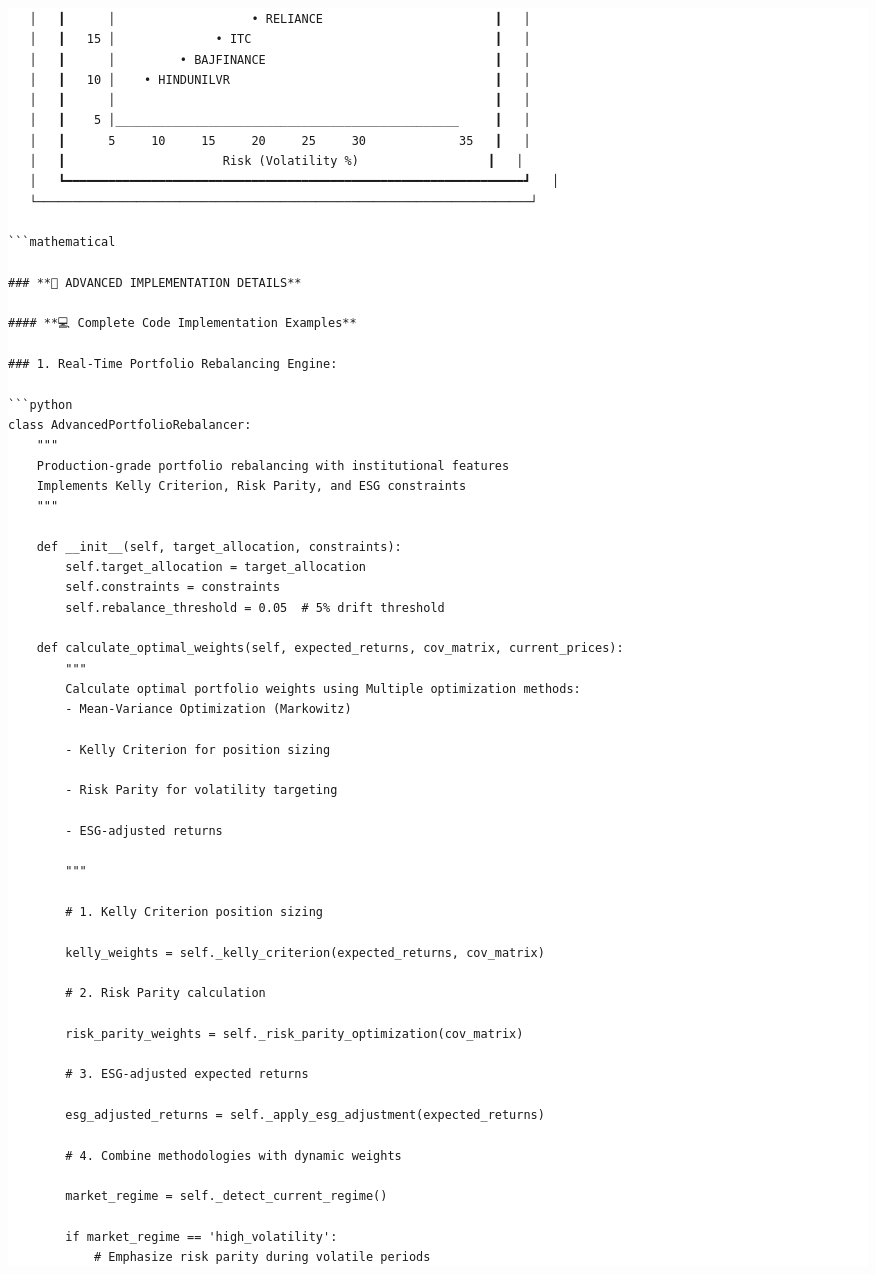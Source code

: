 ```mathematical
   │   ┃      │                   • RELIANCE                        ┃   │
   │   ┃   15 │              • ITC                                  ┃   │
   │   ┃      │         • BAJFINANCE                                ┃   │
   │   ┃   10 │    • HINDUNILVR                                     ┃   │
   │   ┃      │                                                     ┃   │
   │   ┃    5 │________________________________________________     ┃   │
   │   ┃      5     10     15     20     25     30             35   ┃   │
   │   ┃                      Risk (Volatility %)                  ┃   │
   │   ┗━━━━━━━━━━━━━━━━━━━━━━━━━━━━━━━━━━━━━━━━━━━━━━━━━━━━━━━━━━━━━━━━┛   │
   └─────────────────────────────────────────────────────────────────────┘

```mathematical

### **🔧 ADVANCED IMPLEMENTATION DETAILS**

#### **💻 Complete Code Implementation Examples**

### 1. Real-Time Portfolio Rebalancing Engine:

```python
class AdvancedPortfolioRebalancer:
    """
    Production-grade portfolio rebalancing with institutional features
    Implements Kelly Criterion, Risk Parity, and ESG constraints
    """

    def __init__(self, target_allocation, constraints):
        self.target_allocation = target_allocation
        self.constraints = constraints
        self.rebalance_threshold = 0.05  # 5% drift threshold

    def calculate_optimal_weights(self, expected_returns, cov_matrix, current_prices):
        """
        Calculate optimal portfolio weights using Multiple optimization methods:
        - Mean-Variance Optimization (Markowitz)

        - Kelly Criterion for position sizing

        - Risk Parity for volatility targeting

        - ESG-adjusted returns

        """

        # 1. Kelly Criterion position sizing

        kelly_weights = self._kelly_criterion(expected_returns, cov_matrix)

        # 2. Risk Parity calculation

        risk_parity_weights = self._risk_parity_optimization(cov_matrix)

        # 3. ESG-adjusted expected returns

        esg_adjusted_returns = self._apply_esg_adjustment(expected_returns)

        # 4. Combine methodologies with dynamic weights

        market_regime = self._detect_current_regime()

        if market_regime == 'high_volatility':
            # Emphasize risk parity during volatile periods

```